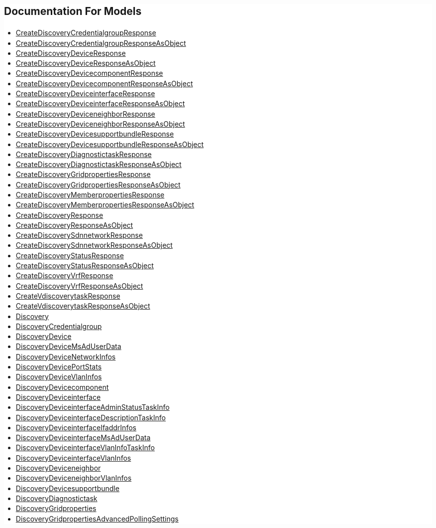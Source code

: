 
## Documentation For Models

 - [CreateDiscoveryCredentialgroupResponse](docs/CreateDiscoveryCredentialgroupResponse.md)
 - [CreateDiscoveryCredentialgroupResponseAsObject](docs/CreateDiscoveryCredentialgroupResponseAsObject.md)
 - [CreateDiscoveryDeviceResponse](docs/CreateDiscoveryDeviceResponse.md)
 - [CreateDiscoveryDeviceResponseAsObject](docs/CreateDiscoveryDeviceResponseAsObject.md)
 - [CreateDiscoveryDevicecomponentResponse](docs/CreateDiscoveryDevicecomponentResponse.md)
 - [CreateDiscoveryDevicecomponentResponseAsObject](docs/CreateDiscoveryDevicecomponentResponseAsObject.md)
 - [CreateDiscoveryDeviceinterfaceResponse](docs/CreateDiscoveryDeviceinterfaceResponse.md)
 - [CreateDiscoveryDeviceinterfaceResponseAsObject](docs/CreateDiscoveryDeviceinterfaceResponseAsObject.md)
 - [CreateDiscoveryDeviceneighborResponse](docs/CreateDiscoveryDeviceneighborResponse.md)
 - [CreateDiscoveryDeviceneighborResponseAsObject](docs/CreateDiscoveryDeviceneighborResponseAsObject.md)
 - [CreateDiscoveryDevicesupportbundleResponse](docs/CreateDiscoveryDevicesupportbundleResponse.md)
 - [CreateDiscoveryDevicesupportbundleResponseAsObject](docs/CreateDiscoveryDevicesupportbundleResponseAsObject.md)
 - [CreateDiscoveryDiagnostictaskResponse](docs/CreateDiscoveryDiagnostictaskResponse.md)
 - [CreateDiscoveryDiagnostictaskResponseAsObject](docs/CreateDiscoveryDiagnostictaskResponseAsObject.md)
 - [CreateDiscoveryGridpropertiesResponse](docs/CreateDiscoveryGridpropertiesResponse.md)
 - [CreateDiscoveryGridpropertiesResponseAsObject](docs/CreateDiscoveryGridpropertiesResponseAsObject.md)
 - [CreateDiscoveryMemberpropertiesResponse](docs/CreateDiscoveryMemberpropertiesResponse.md)
 - [CreateDiscoveryMemberpropertiesResponseAsObject](docs/CreateDiscoveryMemberpropertiesResponseAsObject.md)
 - [CreateDiscoveryResponse](docs/CreateDiscoveryResponse.md)
 - [CreateDiscoveryResponseAsObject](docs/CreateDiscoveryResponseAsObject.md)
 - [CreateDiscoverySdnnetworkResponse](docs/CreateDiscoverySdnnetworkResponse.md)
 - [CreateDiscoverySdnnetworkResponseAsObject](docs/CreateDiscoverySdnnetworkResponseAsObject.md)
 - [CreateDiscoveryStatusResponse](docs/CreateDiscoveryStatusResponse.md)
 - [CreateDiscoveryStatusResponseAsObject](docs/CreateDiscoveryStatusResponseAsObject.md)
 - [CreateDiscoveryVrfResponse](docs/CreateDiscoveryVrfResponse.md)
 - [CreateDiscoveryVrfResponseAsObject](docs/CreateDiscoveryVrfResponseAsObject.md)
 - [CreateVdiscoverytaskResponse](docs/CreateVdiscoverytaskResponse.md)
 - [CreateVdiscoverytaskResponseAsObject](docs/CreateVdiscoverytaskResponseAsObject.md)
 - [Discovery](docs/Discovery.md)
 - [DiscoveryCredentialgroup](docs/DiscoveryCredentialgroup.md)
 - [DiscoveryDevice](docs/DiscoveryDevice.md)
 - [DiscoveryDeviceMsAdUserData](docs/DiscoveryDeviceMsAdUserData.md)
 - [DiscoveryDeviceNetworkInfos](docs/DiscoveryDeviceNetworkInfos.md)
 - [DiscoveryDevicePortStats](docs/DiscoveryDevicePortStats.md)
 - [DiscoveryDeviceVlanInfos](docs/DiscoveryDeviceVlanInfos.md)
 - [DiscoveryDevicecomponent](docs/DiscoveryDevicecomponent.md)
 - [DiscoveryDeviceinterface](docs/DiscoveryDeviceinterface.md)
 - [DiscoveryDeviceinterfaceAdminStatusTaskInfo](docs/DiscoveryDeviceinterfaceAdminStatusTaskInfo.md)
 - [DiscoveryDeviceinterfaceDescriptionTaskInfo](docs/DiscoveryDeviceinterfaceDescriptionTaskInfo.md)
 - [DiscoveryDeviceinterfaceIfaddrInfos](docs/DiscoveryDeviceinterfaceIfaddrInfos.md)
 - [DiscoveryDeviceinterfaceMsAdUserData](docs/DiscoveryDeviceinterfaceMsAdUserData.md)
 - [DiscoveryDeviceinterfaceVlanInfoTaskInfo](docs/DiscoveryDeviceinterfaceVlanInfoTaskInfo.md)
 - [DiscoveryDeviceinterfaceVlanInfos](docs/DiscoveryDeviceinterfaceVlanInfos.md)
 - [DiscoveryDeviceneighbor](docs/DiscoveryDeviceneighbor.md)
 - [DiscoveryDeviceneighborVlanInfos](docs/DiscoveryDeviceneighborVlanInfos.md)
 - [DiscoveryDevicesupportbundle](docs/DiscoveryDevicesupportbundle.md)
 - [DiscoveryDiagnostictask](docs/DiscoveryDiagnostictask.md)
 - [DiscoveryGridproperties](docs/DiscoveryGridproperties.md)
 - [DiscoveryGridpropertiesAdvancedPollingSettings](docs/DiscoveryGridpropertiesAdvancedPollingSettings.md)